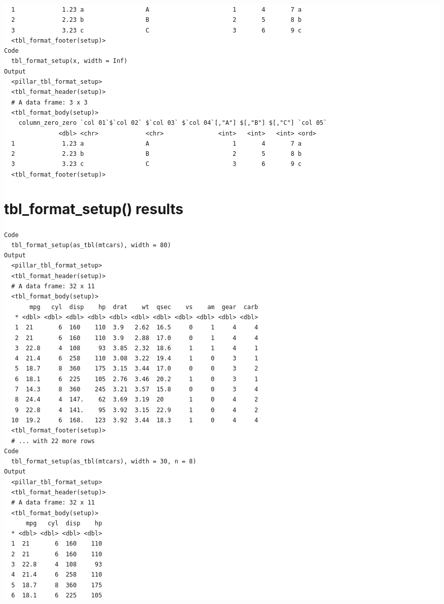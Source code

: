       1             1.23 a                 A                       1       4       7 a       
      2             2.23 b                 B                       2       5       8 b       
      3             3.23 c                 C                       3       6       9 c       
      <tbl_format_footer(setup)>
    Code
      tbl_format_setup(x, width = Inf)
    Output
      <pillar_tbl_format_setup>
      <tbl_format_header(setup)>
      # A data frame: 3 x 3
      <tbl_format_body(setup)>
        column_zero_zero `col 01`$`col 02` $`col 03` $`col 04`[,"A"] $[,"B"] $[,"C"] `col 05`
                   <dbl> <chr>             <chr>               <int>   <int>   <int> <ord>   
      1             1.23 a                 A                       1       4       7 a       
      2             2.23 b                 B                       2       5       8 b       
      3             3.23 c                 C                       3       6       9 c       
      <tbl_format_footer(setup)>

# tbl_format_setup() results

    Code
      tbl_format_setup(as_tbl(mtcars), width = 80)
    Output
      <pillar_tbl_format_setup>
      <tbl_format_header(setup)>
      # A data frame: 32 x 11
      <tbl_format_body(setup)>
           mpg   cyl  disp    hp  drat    wt  qsec    vs    am  gear  carb
       * <dbl> <dbl> <dbl> <dbl> <dbl> <dbl> <dbl> <dbl> <dbl> <dbl> <dbl>
       1  21       6  160    110  3.9   2.62  16.5     0     1     4     4
       2  21       6  160    110  3.9   2.88  17.0     0     1     4     4
       3  22.8     4  108     93  3.85  2.32  18.6     1     1     4     1
       4  21.4     6  258    110  3.08  3.22  19.4     1     0     3     1
       5  18.7     8  360    175  3.15  3.44  17.0     0     0     3     2
       6  18.1     6  225    105  2.76  3.46  20.2     1     0     3     1
       7  14.3     8  360    245  3.21  3.57  15.8     0     0     3     4
       8  24.4     4  147.    62  3.69  3.19  20       1     0     4     2
       9  22.8     4  141.    95  3.92  3.15  22.9     1     0     4     2
      10  19.2     6  168.   123  3.92  3.44  18.3     1     0     4     4
      <tbl_format_footer(setup)>
      # ... with 22 more rows
    Code
      tbl_format_setup(as_tbl(mtcars), width = 30, n = 8)
    Output
      <pillar_tbl_format_setup>
      <tbl_format_header(setup)>
      # A data frame: 32 x 11
      <tbl_format_body(setup)>
          mpg   cyl  disp    hp
      * <dbl> <dbl> <dbl> <dbl>
      1  21       6  160    110
      2  21       6  160    110
      3  22.8     4  108     93
      4  21.4     6  258    110
      5  18.7     8  360    175
      6  18.1     6  225    105